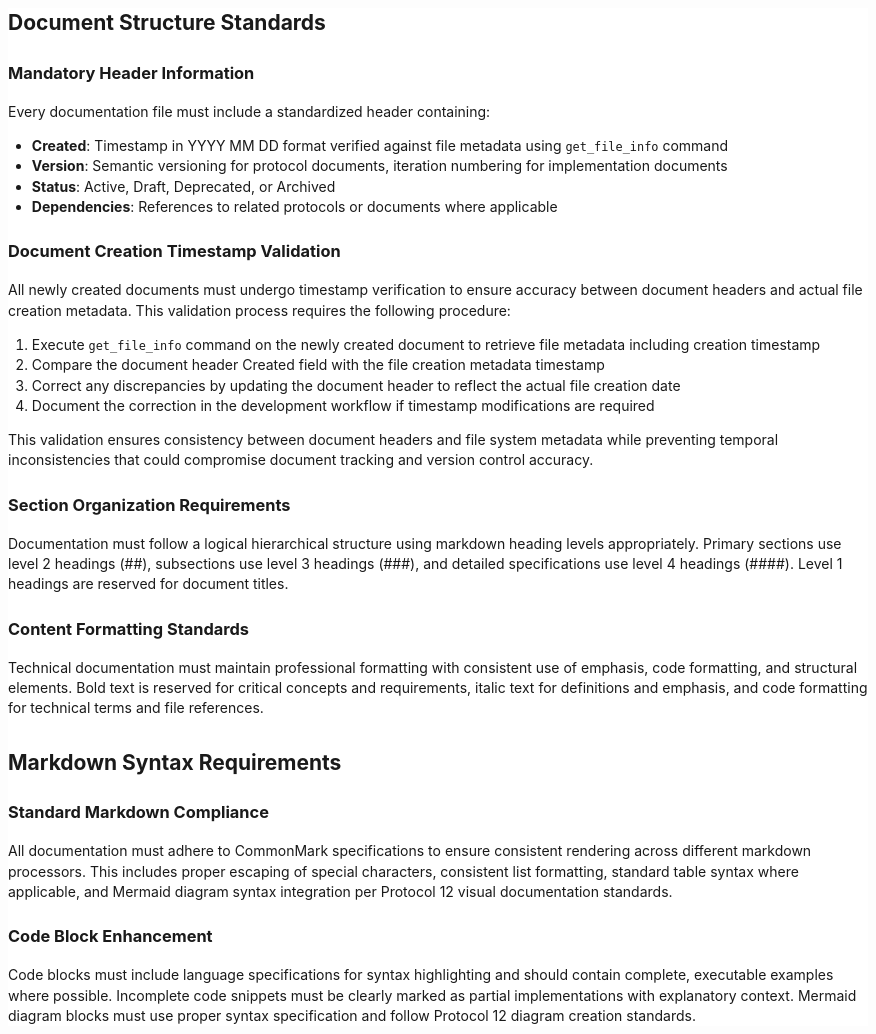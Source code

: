 ## Document Structure Standards

### Mandatory Header Information
Every documentation file must include a standardized header containing:
- **Created**: Timestamp in YYYY MM DD format verified against file metadata using `get_file_info` command
- **Version**: Semantic versioning for protocol documents, iteration numbering for implementation documents
- **Status**: Active, Draft, Deprecated, or Archived
- **Dependencies**: References to related protocols or documents where applicable

### Document Creation Timestamp Validation
All newly created documents must undergo timestamp verification to ensure accuracy between document headers and actual file creation metadata. This validation process requires the following procedure:

1. Execute `get_file_info` command on the newly created document to retrieve file metadata including creation timestamp
2. Compare the document header Created field with the file creation metadata timestamp
3. Correct any discrepancies by updating the document header to reflect the actual file creation date
4. Document the correction in the development workflow if timestamp modifications are required

This validation ensures consistency between document headers and file system metadata while preventing temporal inconsistencies that could compromise document tracking and version control accuracy.

### Section Organization Requirements
Documentation must follow a logical hierarchical structure using markdown heading levels appropriately. Primary sections use level 2 headings (##), subsections use level 3 headings (###), and detailed specifications use level 4 headings (####). Level 1 headings are reserved for document titles.

### Content Formatting Standards
Technical documentation must maintain professional formatting with consistent use of emphasis, code formatting, and structural elements. Bold text is reserved for critical concepts and requirements, italic text for definitions and emphasis, and code formatting for technical terms and file references.

## Markdown Syntax Requirements

### Standard Markdown Compliance
All documentation must adhere to CommonMark specifications to ensure consistent rendering across different markdown processors. This includes proper escaping of special characters, consistent list formatting, standard table syntax where applicable, and Mermaid diagram syntax integration per Protocol 12 visual documentation standards.

### Code Block Enhancement
Code blocks must include language specifications for syntax highlighting and should contain complete, executable examples where possible. Incomplete code snippets must be clearly marked as partial implementations with explanatory context. Mermaid diagram blocks must use proper syntax specification and follow Protocol 12 diagram creation standards.
